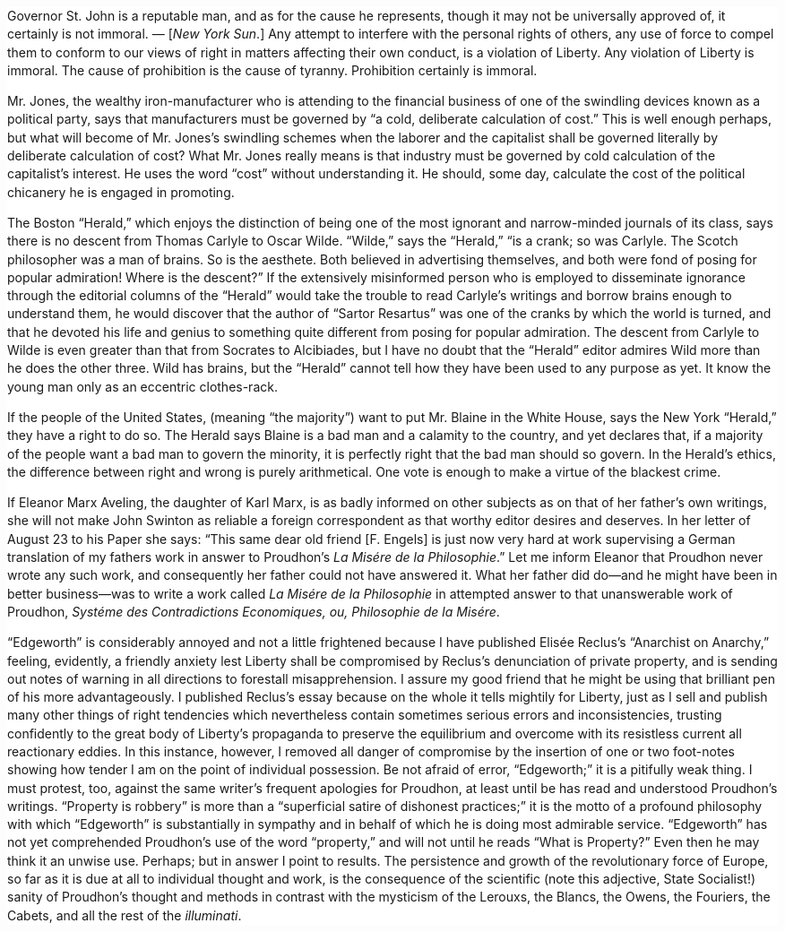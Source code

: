 Governor St. John is a reputable man, and as for the cause he represents, though it may not be universally approved of, it certainly is not immoral. — [*New York Sun*.] Any attempt to interfere with the personal rights of others, any use of force to compel them to conform to our views of right in matters affecting their own conduct, is a violation of Liberty. Any violation of Liberty is immoral. The cause of prohibition is the cause of tyranny. Prohibition certainly is immoral.

Mr. Jones, the wealthy iron-manufacturer who is attending to the financial business of one of the swindling devices known as a political party, says that manufacturers must be governed by “a cold, deliberate calculation of cost.” This is well enough perhaps, but what will become of Mr. Jones’s swindling schemes when the laborer and the capitalist shall be governed literally by deliberate calculation of cost? What Mr. Jones really means is that industry must be governed by cold calculation of the capitalist’s interest. He uses the word “cost” without understanding it. He should, some day, calculate the cost of the political chicanery he is engaged in promoting.

The Boston “Herald,” which enjoys the distinction of being one of the most ignorant and narrow-minded journals of its class, says there is no descent from Thomas Carlyle to Oscar Wilde. “Wilde,” says the “Herald,” “is a crank; so was Carlyle. The Scotch philosopher was a man of brains. So is the aesthete. Both believed in advertising themselves, and both were fond of posing for popular admiration! Where is the descent?” If the extensively misinformed person who is employed to disseminate ignorance through the editorial columns of the “Herald” would take the trouble to read Carlyle’s writings and borrow brains enough to understand them, he would discover that the author of “Sartor Resartus” was one of the cranks by which the world is turned, and that he devoted his life and genius to something quite different from posing for popular admiration. The descent from Carlyle to Wilde is even greater than that from Socrates to Alcibiades, but I have no doubt that the “Herald” editor admires Wild more than he does the other three. Wild has brains, but the “Herald” cannot tell how they have been used to any purpose as yet. It know the young man only as an eccentric clothes-rack.

If the people of the United States, (meaning “the majority”) want to put Mr. Blaine in the White House, says the New York “Herald,” they have a right to do so. The Herald says Blaine is a bad man and a calamity to the country, and yet declares that, if a majority of the people want a bad man to govern the minority, it is perfectly right that the bad man should so govern. In the Herald’s ethics, the difference between right and wrong is purely arithmetical. One vote is enough to make a virtue of the blackest crime.

If Eleanor Marx Aveling, the daughter of Karl Marx, is as badly informed on other subjects as on that of her father’s own writings, she will not make John Swinton as reliable a foreign correspondent as that worthy editor desires and deserves. In her letter of August 23 to his Paper she says: “This same dear old friend [F. Engels] is just now very hard at work supervising a German translation of my fathers work in answer to Proudhon’s *La Misére de la Philosophie*.” Let me inform Eleanor that Proudhon never wrote any such work, and consequently her father could not have answered it. What her father did do—and he might have been in better business—was to write a work called *La Misére de la Philosophie* in attempted answer to that unanswerable work of Proudhon, *Systéme des Contradictions Economiques, ou, Philosophie de la Misére*.

“Edgeworth” is considerably annoyed and not a little frightened because I have published Elisée Reclus’s “Anarchist on Anarchy,” feeling, evidently, a friendly anxiety lest Liberty shall be compromised by Reclus’s denunciation of private property, and is sending out notes of warning in all directions to forestall misapprehension. I assure my good friend that he might be using that brilliant pen of his more advantageously. I published Reclus’s essay because on the whole it tells mightily for Liberty, just as I sell and publish many other things of right tendencies which nevertheless contain sometimes serious errors and inconsistencies, trusting confidently to the great body of Liberty’s propaganda to preserve the equilibrium and overcome with its resistless current all reactionary eddies. In this instance, however, I removed all danger of compromise by the insertion of one or two foot-notes showing how tender I am on the point of individual possession. Be not afraid of error, “Edgeworth;” it is a pitifully weak thing. I must protest, too, against the same writer’s frequent apologies for Proudhon, at least until be has read and understood Proudhon’s writings. “Property is robbery” is more than a “superficial satire of dishonest practices;” it is the motto of a profound philosophy with which “Edgeworth” is substantially in sympathy and in behalf of which he is doing most admirable service. “Edgeworth” has not yet comprehended Proudhon’s use of the word “property,” and will not until he reads “What is Property?” Even then he may think it an unwise use. Perhaps; but in answer I point to results. The persistence and growth of the revolutionary force of Europe, so far as it is due at all to individual thought and work, is the consequence of the scientific (note this adjective, State Socialist!) sanity of Proudhon’s thought and methods in contrast with the mysticism of the Lerouxs, the Blancs, the Owens, the Fouriers, the Cabets, and all the rest of the *illuminati*.
